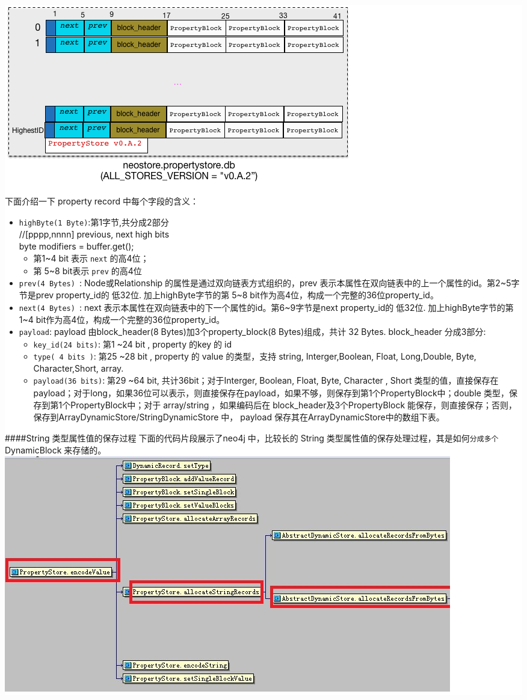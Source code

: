 ![](/img/2015/06/27/9.png)

下面介绍一下 property record 中每个字段的含义：

* `highByte(1 Byte)`:第1字节,共分成2部分  
	//[pppp,nnnn] previous, next high bits  
	byte modifiers = buffer.get();  
	* 第1~4 bit 表示 `next` 的高4位；
	* 第 5~8 bit表示 `prev` 的高4位 
* `prev(4 Bytes) `: Node或Relationship 的属性是通过双向链表方式组织的，prev 表示本属性在双向链表中的上一个属性的id。第2~5字节是prev property_id的 低32位. 加上highByte字节的第 5~8 bit作为高4位，构成一个完整的36位property_id。
* `next(4 Bytes) `: next 表示本属性在双向链表中的下一个属性的id。第6~9字节是next property_id的 低32位. 加上highByte字节的第 1~4 bit作为高4位，构成一个完整的36位property_id。
* `payload`:  payload 由block_header(8 Bytes)加3个property_block(8 Bytes)组成，共计 32 Bytes.  block_header 分成3部分:
	* `key_id(24 bits)`: 第1 ~24 bit , property 的key 的 id
	* `type( 4 bits )`:   第25 ~28 bit , property 的 value 的类型，支持 string, Interger,Boolean, Float, Long,Double, Byte, Character,Short, array.
	* `payload(36 bits)`: 第29 ~64 bit, 共计36bit；对于Interger, Boolean, Float, Byte, Character , Short 类型的值，直接保存在payload；对于long，如果36位可以表示，则直接保存在payload，如果不够，则保存到第1个PropertyBlock中；double 类型，保存到第1个PropertyBlock中；对于 array/string ，如果编码后在 block_header及3个PropertyBlock 能保存，则直接保存；否则，保存到ArrayDynamicStore/StringDynamicStore 中， payload 保存其在ArrayDynamicStore中的数组下表。

####String 类型属性值的保存过程
下面的代码片段展示了neo4j 中，比较长的 String 类型属性值的保存处理过程，其是如何`分成多个` DynamicBlock 来存储的。
![](/img/2015/06/27/10.jpg)
